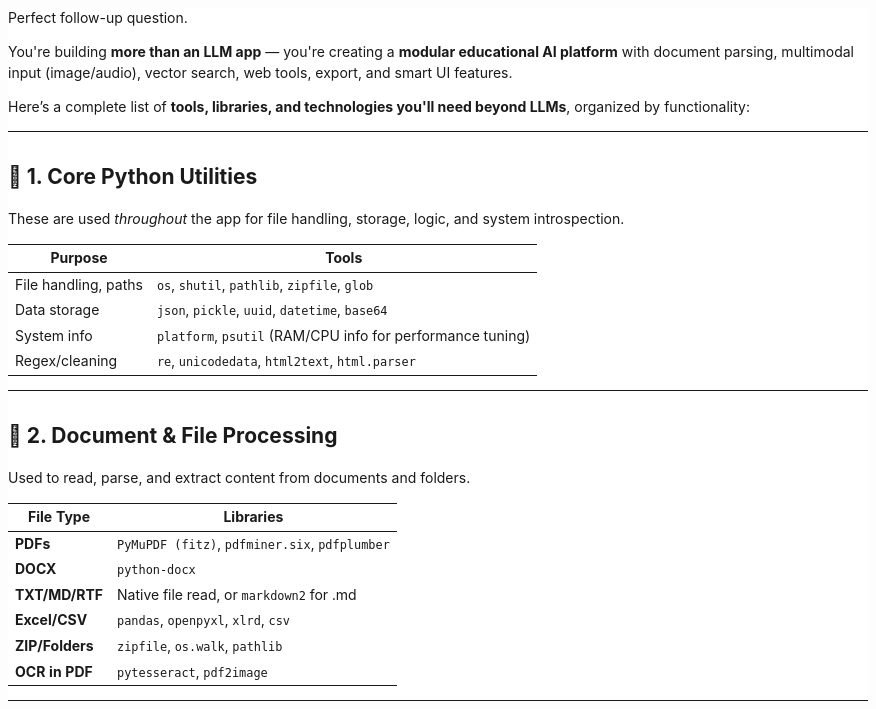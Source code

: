 















Perfect follow-up question.

You're building **more than an LLM app** — you're creating a **modular educational AI platform** with document parsing, multimodal input (image/audio), vector search, web tools, export, and smart UI features.

Here’s a complete list of **tools, libraries, and technologies you'll need beyond LLMs**, organized by functionality:

---

## 🧩 1. **Core Python Utilities**

These are used *throughout* the app for file handling, storage, logic, and system introspection.

| Purpose              | Tools                                                      |
| -------------------- | ---------------------------------------------------------- |
| File handling, paths | `os`, `shutil`, `pathlib`, `zipfile`, `glob`               |
| Data storage         | `json`, `pickle`, `uuid`, `datetime`, `base64`             |
| System info          | `platform`, `psutil` (RAM/CPU info for performance tuning) |
| Regex/cleaning       | `re`, `unicodedata`, `html2text`, `html.parser`            |

---

## 📂 2. **Document & File Processing**

Used to read, parse, and extract content from documents and folders.

| File Type       | Libraries                                      |
| --------------- | ---------------------------------------------- |
| **PDFs**        | `PyMuPDF (fitz)`, `pdfminer.six`, `pdfplumber` |
| **DOCX**        | `python-docx`                                  |
| **TXT/MD/RTF**  | Native file read, or `markdown2` for .md       |
| **Excel/CSV**   | `pandas`, `openpyxl`, `xlrd`, `csv`            |
| **ZIP/Folders** | `zipfile`, `os.walk`, `pathlib`                |
| **OCR in PDF**  | `pytesseract`, `pdf2image`                     |

---
